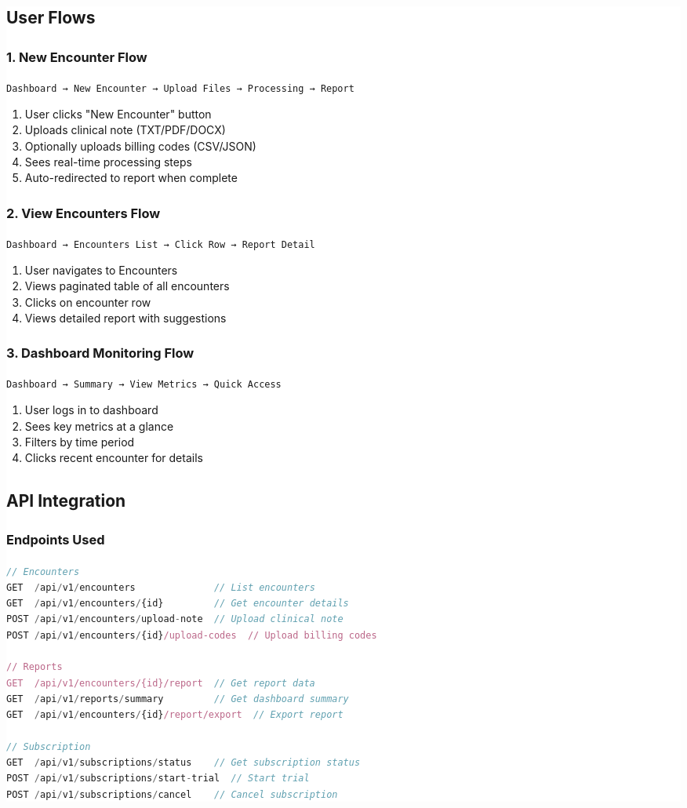 ## User Flows

### 1. New Encounter Flow
```
Dashboard → New Encounter → Upload Files → Processing → Report
```

1. User clicks "New Encounter" button
2. Uploads clinical note (TXT/PDF/DOCX)
3. Optionally uploads billing codes (CSV/JSON)
4. Sees real-time processing steps
5. Auto-redirected to report when complete

### 2. View Encounters Flow
```
Dashboard → Encounters List → Click Row → Report Detail
```

1. User navigates to Encounters
2. Views paginated table of all encounters
3. Clicks on encounter row
4. Views detailed report with suggestions

### 3. Dashboard Monitoring Flow
```
Dashboard → Summary → View Metrics → Quick Access
```

1. User logs in to dashboard
2. Sees key metrics at a glance
3. Filters by time period
4. Clicks recent encounter for details

## API Integration

### Endpoints Used
```typescript
// Encounters
GET  /api/v1/encounters              // List encounters
GET  /api/v1/encounters/{id}         // Get encounter details
POST /api/v1/encounters/upload-note  // Upload clinical note
POST /api/v1/encounters/{id}/upload-codes  // Upload billing codes

// Reports
GET  /api/v1/encounters/{id}/report  // Get report data
GET  /api/v1/reports/summary         // Get dashboard summary
GET  /api/v1/encounters/{id}/report/export  // Export report

// Subscription
GET  /api/v1/subscriptions/status    // Get subscription status
POST /api/v1/subscriptions/start-trial  // Start trial
POST /api/v1/subscriptions/cancel    // Cancel subscription
```
